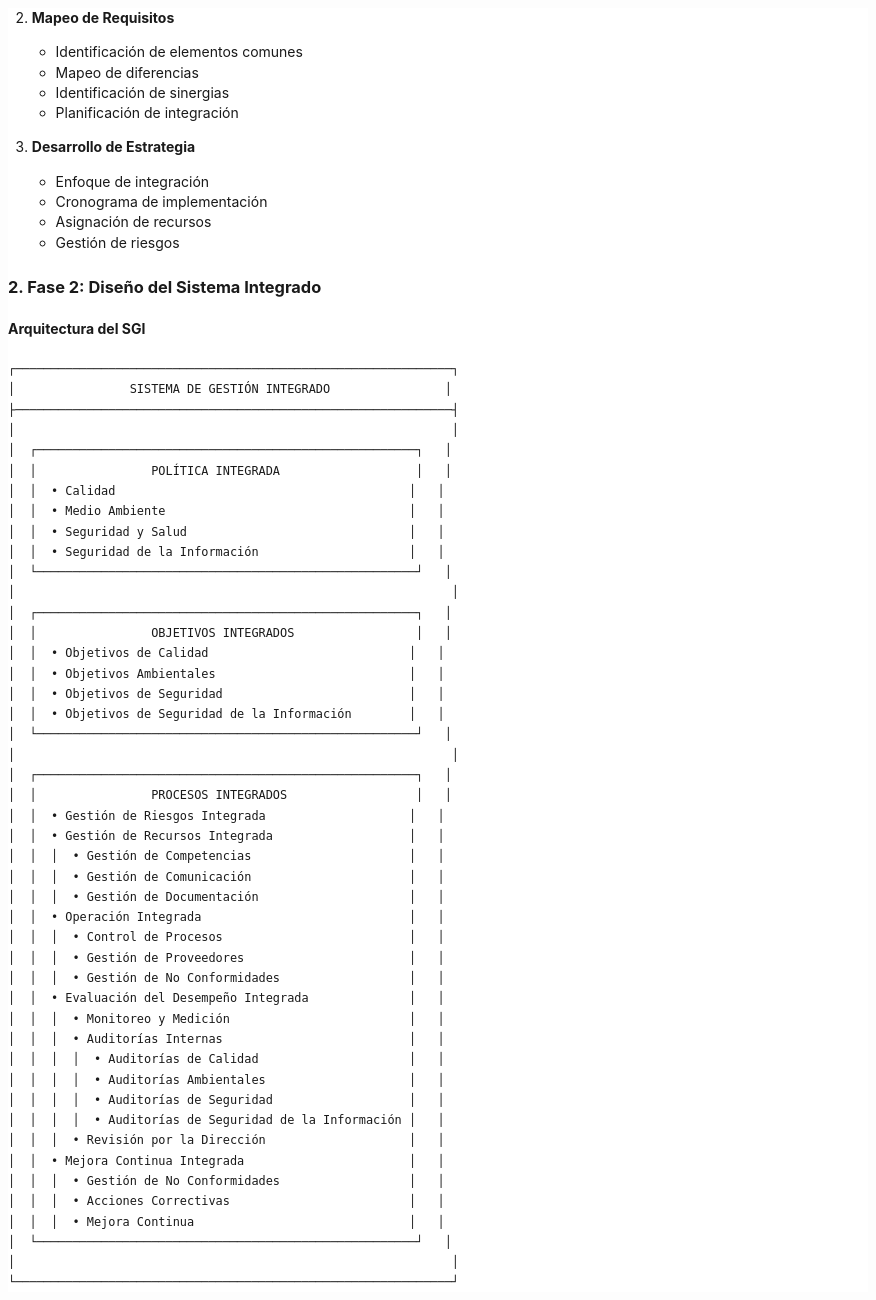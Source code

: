 2. **Mapeo de Requisitos**
   - Identificación de elementos comunes
   - Mapeo de diferencias
   - Identificación de sinergias
   - Planificación de integración

3. **Desarrollo de Estrategia**
   - Enfoque de integración
   - Cronograma de implementación
   - Asignación de recursos
   - Gestión de riesgos

### 2. Fase 2: Diseño del Sistema Integrado

#### Arquitectura del SGI
```
┌─────────────────────────────────────────────────────────────┐
│                SISTEMA DE GESTIÓN INTEGRADO                │
├─────────────────────────────────────────────────────────────┤
│                                                             │
│  ┌─────────────────────────────────────────────────────┐   │
│  │                POLÍTICA INTEGRADA                   │   │
│  │  • Calidad                                         │   │
│  │  • Medio Ambiente                                  │   │
│  │  • Seguridad y Salud                               │   │
│  │  • Seguridad de la Información                     │   │
│  └─────────────────────────────────────────────────────┘   │
│                                                             │
│  ┌─────────────────────────────────────────────────────┐   │
│  │                OBJETIVOS INTEGRADOS                 │   │
│  │  • Objetivos de Calidad                            │   │
│  │  • Objetivos Ambientales                           │   │
│  │  • Objetivos de Seguridad                          │   │
│  │  • Objetivos de Seguridad de la Información        │   │
│  └─────────────────────────────────────────────────────┘   │
│                                                             │
│  ┌─────────────────────────────────────────────────────┐   │
│  │                PROCESOS INTEGRADOS                  │   │
│  │  • Gestión de Riesgos Integrada                    │   │
│  │  • Gestión de Recursos Integrada                   │   │
│  │  │  • Gestión de Competencias                      │   │
│  │  │  • Gestión de Comunicación                      │   │
│  │  │  • Gestión de Documentación                     │   │
│  │  • Operación Integrada                             │   │
│  │  │  • Control de Procesos                          │   │
│  │  │  • Gestión de Proveedores                       │   │
│  │  │  • Gestión de No Conformidades                  │   │
│  │  • Evaluación del Desempeño Integrada              │   │
│  │  │  • Monitoreo y Medición                         │   │
│  │  │  • Auditorías Internas                          │   │
│  │  │  │  • Auditorías de Calidad                     │   │
│  │  │  │  • Auditorías Ambientales                    │   │
│  │  │  │  • Auditorías de Seguridad                   │   │
│  │  │  │  • Auditorías de Seguridad de la Información │   │
│  │  │  • Revisión por la Dirección                    │   │
│  │  • Mejora Continua Integrada                       │   │
│  │  │  • Gestión de No Conformidades                  │   │
│  │  │  • Acciones Correctivas                         │   │
│  │  │  • Mejora Continua                              │   │
│  └─────────────────────────────────────────────────────┘   │
│                                                             │
└─────────────────────────────────────────────────────────────┘
```
